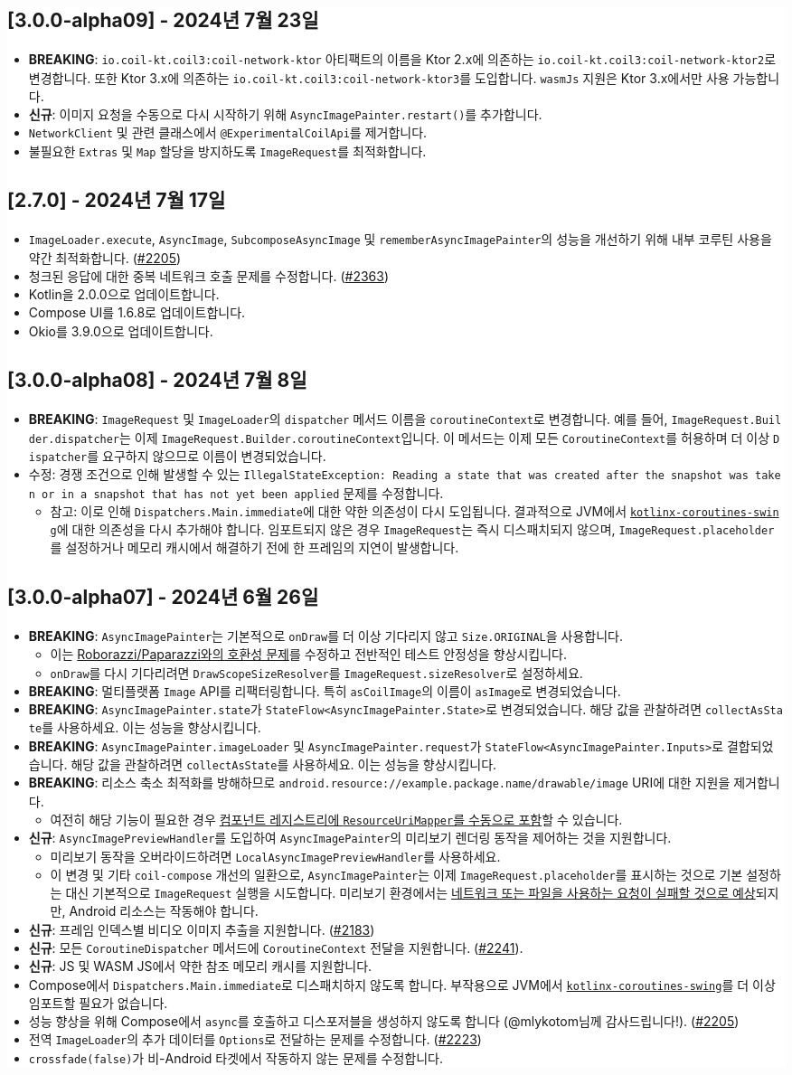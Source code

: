 ## [3.0.0-alpha09] - 2024년 7월 23일

-   **BREAKING**: `io.coil-kt.coil3:coil-network-ktor` 아티팩트의 이름을 Ktor 2.x에 의존하는 `io.coil-kt.coil3:coil-network-ktor2`로 변경합니다. 또한 Ktor 3.x에 의존하는 `io.coil-kt.coil3:coil-network-ktor3`를 도입합니다. `wasmJs` 지원은 Ktor 3.x에서만 사용 가능합니다.
-   **신규**: 이미지 요청을 수동으로 다시 시작하기 위해 `AsyncImagePainter.restart()`를 추가합니다.
-   `NetworkClient` 및 관련 클래스에서 `@ExperimentalCoilApi`를 제거합니다.
-   불필요한 `Extras` 및 `Map` 할당을 방지하도록 `ImageRequest`를 최적화합니다.

## [2.7.0] - 2024년 7월 17일

-   `ImageLoader.execute`, `AsyncImage`, `SubcomposeAsyncImage` 및 `rememberAsyncImagePainter`의 성능을 개선하기 위해 내부 코루틴 사용을 약간 최적화합니다. ([#2205](https://github.com/coil-kt/coil/pull/2205))
-   청크된 응답에 대한 중복 네트워크 호출 문제를 수정합니다. ([#2363](https://github.com/coil-kt/coil/pull/2363))
-   Kotlin을 2.0.0으로 업데이트합니다.
-   Compose UI를 1.6.8로 업데이트합니다.
-   Okio를 3.9.0으로 업데이트합니다.

## [3.0.0-alpha08] - 2024년 7월 8일

-   **BREAKING**: `ImageRequest` 및 `ImageLoader`의 `dispatcher` 메서드 이름을 `coroutineContext`로 변경합니다. 예를 들어, `ImageRequest.Builder.dispatcher`는 이제 `ImageRequest.Builder.coroutineContext`입니다. 이 메서드는 이제 모든 `CoroutineContext`를 허용하며 더 이상 `Dispatcher`를 요구하지 않으므로 이름이 변경되었습니다.
-   수정: 경쟁 조건으로 인해 발생할 수 있는 `IllegalStateException: Reading a state that was created after the snapshot was taken or in a snapshot that has not yet been applied` 문제를 수정합니다.
    -   참고: 이로 인해 `Dispatchers.Main.immediate`에 대한 약한 의존성이 다시 도입됩니다. 결과적으로 JVM에서 [`kotlinx-coroutines-swing`](https://kotlinlang.org/api/kotlinx.coroutines/kotlinx-coroutines-swing/)에 대한 의존성을 다시 추가해야 합니다. 임포트되지 않은 경우 `ImageRequest`는 즉시 디스패치되지 않으며, `ImageRequest.placeholder`를 설정하거나 메모리 캐시에서 해결하기 전에 한 프레임의 지연이 발생합니다.

## [3.0.0-alpha07] - 2024년 6월 26일

-   **BREAKING**: `AsyncImagePainter`는 기본적으로 `onDraw`를 더 이상 기다리지 않고 `Size.ORIGINAL`을 사용합니다.
    -   이는 [Roborazzi/Paparazzi와의 호환성 문제](https://github.com/coil-kt/coil/issues/1910)를 수정하고 전반적인 테스트 안정성을 향상시킵니다.
    -   `onDraw`를 다시 기다리려면 `DrawScopeSizeResolver`를 `ImageRequest.sizeResolver`로 설정하세요.
-   **BREAKING**: 멀티플랫폼 `Image` API를 리팩터링합니다. 특히 `asCoilImage`의 이름이 `asImage`로 변경되었습니다.
-   **BREAKING**: `AsyncImagePainter.state`가 `StateFlow<AsyncImagePainter.State>`로 변경되었습니다. 해당 값을 관찰하려면 `collectAsState`를 사용하세요. 이는 성능을 향상시킵니다.
-   **BREAKING**: `AsyncImagePainter.imageLoader` 및 `AsyncImagePainter.request`가 `StateFlow<AsyncImagePainter.Inputs>`로 결합되었습니다. 해당 값을 관찰하려면 `collectAsState`를 사용하세요. 이는 성능을 향상시킵니다.
-   **BREAKING**: 리소스 축소 최적화를 방해하므로 `android.resource://example.package.name/drawable/image` URI에 대한 지원을 제거합니다.
    -   여전히 해당 기능이 필요한 경우 [컴포넌트 레지스트리에 `ResourceUriMapper`를 수동으로 포함](https://github.com/coil-kt/coil/blob/main/coil-core/src/androidInstrumentedTest/kotlin/coil3/map/ResourceUriMapper.kt)할 수 있습니다.
-   **신규**: `AsyncImagePreviewHandler`를 도입하여 `AsyncImagePainter`의 미리보기 렌더링 동작을 제어하는 것을 지원합니다.
    -   미리보기 동작을 오버라이드하려면 `LocalAsyncImagePreviewHandler`를 사용하세요.
    -   이 변경 및 기타 `coil-compose` 개선의 일환으로, `AsyncImagePainter`는 이제 `ImageRequest.placeholder`를 표시하는 것으로 기본 설정하는 대신 기본적으로 `ImageRequest` 실행을 시도합니다. 미리보기 환경에서는 [네트워크 또는 파일을 사용하는 요청이 실패할 것으로 예상](https://developer.android.com/develop/ui/compose/tooling/previews#preview-limitations)되지만, Android 리소스는 작동해야 합니다.
-   **신규**: 프레임 인덱스별 비디오 이미지 추출을 지원합니다. ([#2183](https://github.com/coil-kt/coil/pull/2183))
-   **신규**: 모든 `CoroutineDispatcher` 메서드에 `CoroutineContext` 전달을 지원합니다. ([#2241](https://github.com/coil-kt/coil/pull/2241)).
-   **신규**: JS 및 WASM JS에서 약한 참조 메모리 캐시를 지원합니다.
-   Compose에서 `Dispatchers.Main.immediate`로 디스패치하지 않도록 합니다. 부작용으로 JVM에서 [`kotlinx-coroutines-swing`](https://kotlinlang.org/api/kotlinx.coroutines/kotlinx-coroutines-swing/)를 더 이상 임포트할 필요가 없습니다.
-   성능 향상을 위해 Compose에서 `async`를 호출하고 디스포저블을 생성하지 않도록 합니다 (@mlykotom님께 감사드립니다!). ([#2205](https://github.com/coil-kt/coil/pull/2205))
-   전역 `ImageLoader`의 추가 데이터를 `Options`로 전달하는 문제를 수정합니다. ([#2223](https://github.com/coil-kt/coil/pull/2223))
-   `crossfade(false)`가 비-Android 타겟에서 작동하지 않는 문제를 수정합니다.